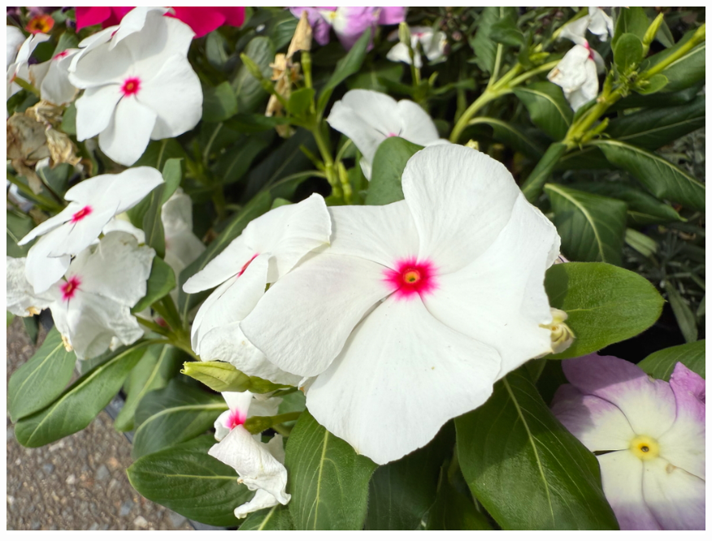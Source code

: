 <a href="20250608_029.JPG" target="_blank"><img src="20250608_029.JPG" alt="サンプル画像" width="900" /></a>